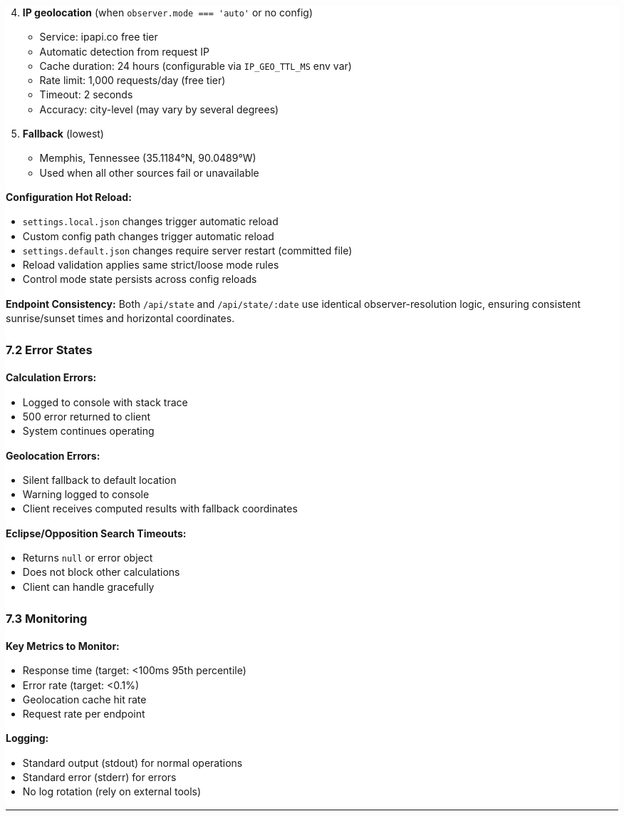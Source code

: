 4. **IP geolocation** (when `observer.mode === 'auto'` or no config)
   - Service: ipapi.co free tier
   - Automatic detection from request IP
   - Cache duration: 24 hours (configurable via `IP_GEO_TTL_MS` env var)
   - Rate limit: 1,000 requests/day (free tier)
   - Timeout: 2 seconds
   - Accuracy: city-level (may vary by several degrees)

5. **Fallback** (lowest)
   - Memphis, Tennessee (35.1184°N, 90.0489°W)
   - Used when all other sources fail or unavailable

**Configuration Hot Reload:**
- `settings.local.json` changes trigger automatic reload
- Custom config path changes trigger automatic reload
- `settings.default.json` changes require server restart (committed file)
- Reload validation applies same strict/loose mode rules
- Control mode state persists across config reloads

**Endpoint Consistency:**
Both `/api/state` and `/api/state/:date` use identical observer-resolution logic, ensuring consistent sunrise/sunset times and horizontal coordinates.

### 7.2 Error States

**Calculation Errors:**
- Logged to console with stack trace
- 500 error returned to client
- System continues operating

**Geolocation Errors:**
- Silent fallback to default location
- Warning logged to console
- Client receives computed results with fallback coordinates

**Eclipse/Opposition Search Timeouts:**
- Returns `null` or error object
- Does not block other calculations
- Client can handle gracefully

### 7.3 Monitoring

**Key Metrics to Monitor:**
- Response time (target: <100ms 95th percentile)
- Error rate (target: <0.1%)
- Geolocation cache hit rate
- Request rate per endpoint

**Logging:**
- Standard output (stdout) for normal operations
- Standard error (stderr) for errors
- No log rotation (rely on external tools)

---
